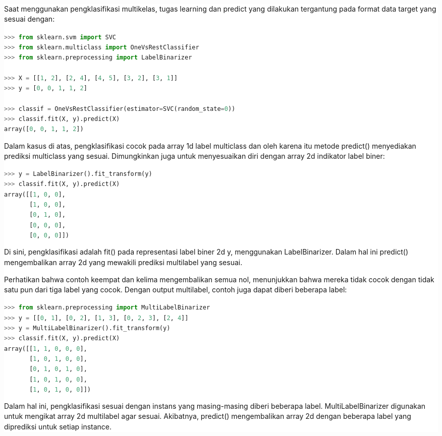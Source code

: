 Saat menggunakan  pengklasifikasi multikelas, tugas learning dan predict yang dilakukan tergantung pada format data target yang sesuai dengan:

```py
>>> from sklearn.svm import SVC
>>> from sklearn.multiclass import OneVsRestClassifier
>>> from sklearn.preprocessing import LabelBinarizer

>>> X = [[1, 2], [2, 4], [4, 5], [3, 2], [3, 1]]
>>> y = [0, 0, 1, 1, 2]

>>> classif = OneVsRestClassifier(estimator=SVC(random_state=0))
>>> classif.fit(X, y).predict(X)
array([0, 0, 1, 1, 2])
```

Dalam kasus di atas, pengklasifikasi cocok pada array 1d label multiclass dan oleh karena itu metode predict() menyediakan prediksi multiclass yang sesuai. Dimungkinkan juga untuk menyesuaikan diri dengan array 2d indikator label biner:

```py
>>> y = LabelBinarizer().fit_transform(y)
>>> classif.fit(X, y).predict(X)
array([[1, 0, 0],
       [1, 0, 0],
       [0, 1, 0],
       [0, 0, 0],
       [0, 0, 0]])
```

Di sini, pengklasifikasi adalah fit() pada representasi label biner 2d y, menggunakan LabelBinarizer. Dalam hal ini predict() mengembalikan array 2d yang mewakili prediksi multilabel yang sesuai.

Perhatikan bahwa contoh keempat dan kelima mengembalikan semua nol, menunjukkan bahwa mereka tidak cocok dengan tidak satu pun dari tiga label yang cocok. Dengan output multilabel, contoh juga dapat diberi beberapa label:

```py
>>> from sklearn.preprocessing import MultiLabelBinarizer
>>> y = [[0, 1], [0, 2], [1, 3], [0, 2, 3], [2, 4]]
>>> y = MultiLabelBinarizer().fit_transform(y)
>>> classif.fit(X, y).predict(X)
array([[1, 1, 0, 0, 0],
       [1, 0, 1, 0, 0],
       [0, 1, 0, 1, 0],
       [1, 0, 1, 0, 0],
       [1, 0, 1, 0, 0]])
```

Dalam hal ini, pengklasifikasi sesuai dengan instans yang masing-masing diberi beberapa label. MultiLabelBinarizer digunakan untuk mengikat array 2d multilabel agar sesuai. Akibatnya, predict() mengembalikan array 2d dengan beberapa label yang diprediksi untuk setiap instance.